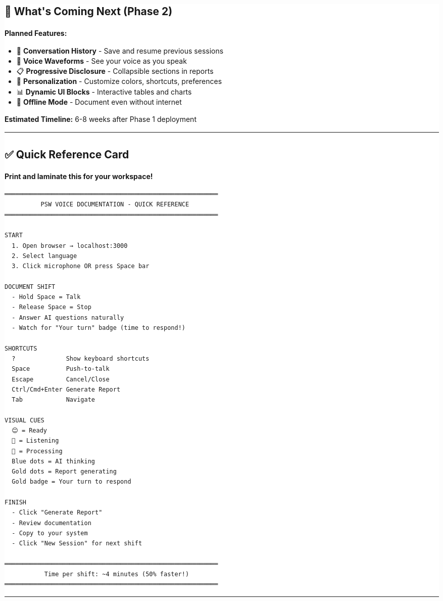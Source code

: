 
## 🚀 What's Coming Next (Phase 2)

**Planned Features:**
- 📜 **Conversation History** - Save and resume previous sessions
- 🎵 **Voice Waveforms** - See your voice as you speak
- 📋 **Progressive Disclosure** - Collapsible sections in reports
- 🎨 **Personalization** - Customize colors, shortcuts, preferences
- 📊 **Dynamic UI Blocks** - Interactive tables and charts
- 💾 **Offline Mode** - Document even without internet

**Estimated Timeline:** 6-8 weeks after Phase 1 deployment

---

## ✅ Quick Reference Card

**Print and laminate this for your workspace!**

```
═══════════════════════════════════════════════════════════
          PSW VOICE DOCUMENTATION - QUICK REFERENCE
═══════════════════════════════════════════════════════════

START
  1. Open browser → localhost:3000
  2. Select language
  3. Click microphone OR press Space bar

DOCUMENT SHIFT
  - Hold Space = Talk
  - Release Space = Stop
  - Answer AI questions naturally
  - Watch for "Your turn" badge (time to respond!)

SHORTCUTS
  ?              Show keyboard shortcuts
  Space          Push-to-talk
  Escape         Cancel/Close
  Ctrl/Cmd+Enter Generate Report
  Tab            Navigate

VISUAL CUES
  😊 = Ready
  🎤 = Listening
  💬 = Processing
  Blue dots = AI thinking
  Gold dots = Report generating
  Gold badge = Your turn to respond

FINISH
  - Click "Generate Report"
  - Review documentation
  - Copy to your system
  - Click "New Session" for next shift

═══════════════════════════════════════════════════════════
           Time per shift: ~4 minutes (50% faster!)
═══════════════════════════════════════════════════════════
```

---